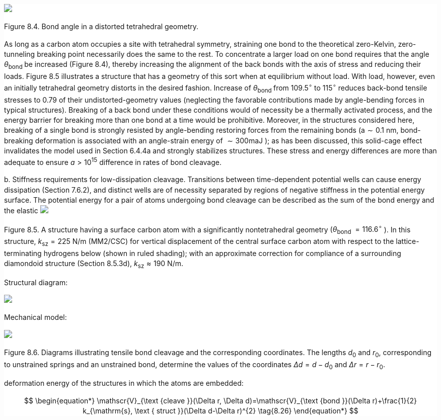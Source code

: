 ![](https://nanosystems.contact.ms/cropped/2024_03_29_3ef2075ad7697743cc5cg-75.jpg?height=343&width=547&top_left_y=176&top_left_x=228)

Figure 8.4. Bond angle in a distorted tetrahedral geometry.

As long as a carbon atom occupies a site with tetrahedral symmetry, straining one bond to the theoretical zero-Kelvin, zero-tunneling breaking point necessarily does the same to the rest. To concentrate a larger load on one bond requires that the angle $\theta_{\text {bond }}$ be increased (Figure 8.4), thereby increasing the alignment of the back bonds with the axis of stress and reducing their loads. Figure 8.5 illustrates a structure that has a geometry of this sort when at equilibrium without load. With load, however, even an initially tetrahedral geometry distorts in the desired fashion. Increase of $\theta_{\text {bond }}$ from $109.5^{\circ}$ to $115^{\circ}$ reduces back-bond tensile stresses to 0.79 of their undistorted-geometry values (neglecting the favorable contributions made by angle-bending forces in typical structures). Breaking of a back bond under these conditions would of necessity be a thermally activated process, and the energy barrier for breaking more than one bond at a time would be prohibitive. Moreover, in the structures considered here, breaking of a single bond is strongly resisted by angle-bending restoring forces from the remaining bonds $(\mathrm{a} \sim 0.1 \mathrm{~nm}$, bond-breaking deformation is associated with an angle-strain energy of $\sim 300 \mathrm{maJ}$ ); as has been discussed, this solid-cage effect invalidates the model used in Section 6.4.4a and strongly stabilizes structures. These stress and energy differences are more than adequate to ensure $a>10^{15}$ difference in rates of bond cleavage.

b. Stiffness requirements for low-dissipation cleavage. Transitions between time-dependent potential wells can cause energy dissipation (Section 7.6.2), and distinct wells are of necessity separated by regions of negative stiffness in the potential energy surface. The potential energy for a pair of atoms undergoing bond cleavage can be described as the sum of the bond energy and the elastic
![](https://nanosystems.contact.ms/cropped/2024_03_29_3ef2075ad7697743cc5cg-75.jpg?height=200&width=666&top_left_y=1767&top_left_x=476)

Figure 8.5. A structure having a surface carbon atom with a significantly nontetrahedral geometry $\left(\theta_{\text {bond }}=116.6^{\circ}\right.$ ). In this structure, $k_{\mathrm{sz}}=225 \mathrm{~N} / \mathrm{m}$ (MM2/CSC) for vertical displacement of the central surface carbon atom with respect to the lattice-terminating hydrogens below (shown in ruled shading); with an approximate correction for compliance of a surrounding diamondoid structure (Section 8.5.3d), $k_{\mathrm{sz}} \approx 190 \mathrm{~N} / \mathrm{m}$.

Structural diagram:

![](https://nanosystems.contact.ms/cropped/2024_03_29_3ef2075ad7697743cc5cg-76.jpg?height=188&width=352&top_left_y=263&top_left_x=246)

Mechanical model:

![](https://nanosystems.contact.ms/cropped/2024_03_29_3ef2075ad7697743cc5cg-76.jpg?height=321&width=545&top_left_y=247&top_left_x=690)

Figure 8.6. Diagrams illustrating tensile bond cleavage and the corresponding coordinates. The lengths $d_{0}$ and $r_{0}$, corresponding to unstrained springs and an unstrained bond, determine the values of the coordinates $\Delta d=d-d_{0}$ and $\Delta r=r-r_{0}$.

deformation energy of the structures in which the atoms are embedded:

$$
\begin{equation*}
\mathscr{V}_{\text {cleave }}(\Delta r, \Delta d)=\mathscr{V}_{\text {bond }}(\Delta r)+\frac{1}{2} k_{\mathrm{s}, \text { struct }}(\Delta d-\Delta r)^{2} \tag{8.26}
\end{equation*}
$$
